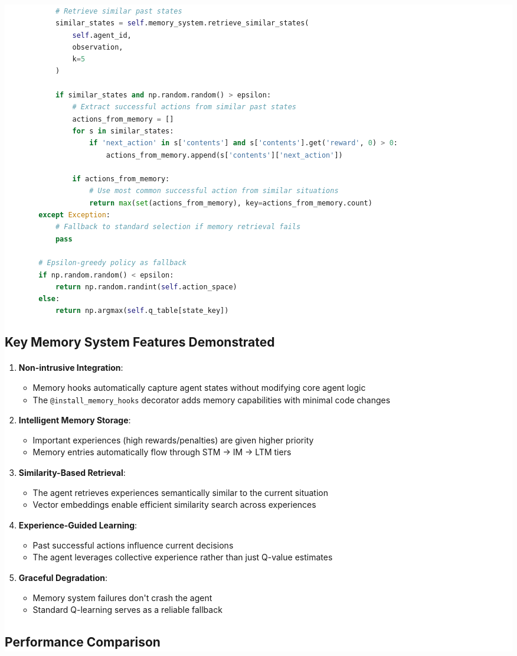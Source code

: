 ```python
            # Retrieve similar past states
            similar_states = self.memory_system.retrieve_similar_states(
                self.agent_id, 
                observation,
                k=5
            )
            
            if similar_states and np.random.random() > epsilon:
                # Extract successful actions from similar past states
                actions_from_memory = []
                for s in similar_states:
                    if 'next_action' in s['contents'] and s['contents'].get('reward', 0) > 0:
                        actions_from_memory.append(s['contents']['next_action'])
                
                if actions_from_memory:
                    # Use most common successful action from similar situations
                    return max(set(actions_from_memory), key=actions_from_memory.count)
        except Exception:
            # Fallback to standard selection if memory retrieval fails
            pass
            
        # Epsilon-greedy policy as fallback
        if np.random.random() < epsilon:
            return np.random.randint(self.action_space)
        else:
            return np.argmax(self.q_table[state_key])
```

## Key Memory System Features Demonstrated

1. **Non-intrusive Integration**:
   - Memory hooks automatically capture agent states without modifying core agent logic
   - The `@install_memory_hooks` decorator adds memory capabilities with minimal code changes

2. **Intelligent Memory Storage**:
   - Important experiences (high rewards/penalties) are given higher priority
   - Memory entries automatically flow through STM → IM → LTM tiers

3. **Similarity-Based Retrieval**:
   - The agent retrieves experiences semantically similar to the current situation
   - Vector embeddings enable efficient similarity search across experiences

4. **Experience-Guided Learning**:
   - Past successful actions influence current decisions
   - The agent leverages collective experience rather than just Q-value estimates

5. **Graceful Degradation**:
   - Memory system failures don't crash the agent
   - Standard Q-learning serves as a reliable fallback

## Performance Comparison
